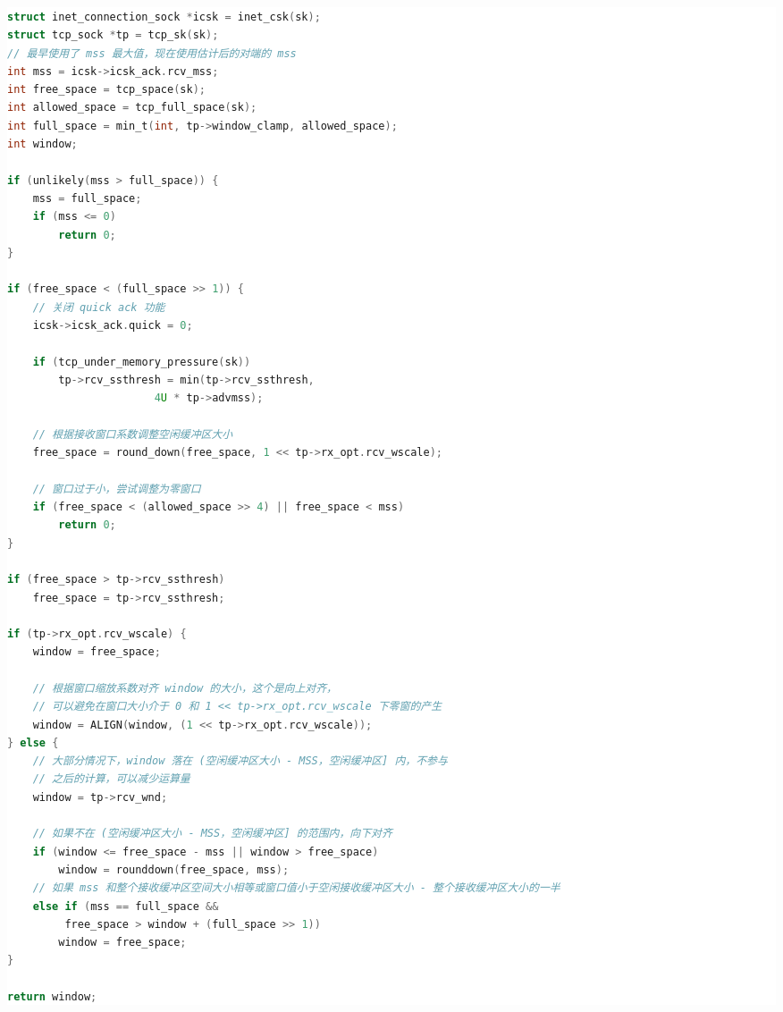 ```c
struct inet_connection_sock *icsk = inet_csk(sk);
struct tcp_sock *tp = tcp_sk(sk);
// 最早使用了 mss 最大值，现在使用估计后的对端的 mss
int mss = icsk->icsk_ack.rcv_mss;
int free_space = tcp_space(sk);
int allowed_space = tcp_full_space(sk);
int full_space = min_t(int, tp->window_clamp, allowed_space);
int window;

if (unlikely(mss > full_space)) {
    mss = full_space;
    if (mss <= 0)
        return 0;
}

if (free_space < (full_space >> 1)) {
    // 关闭 quick ack 功能
    icsk->icsk_ack.quick = 0;

    if (tcp_under_memory_pressure(sk))
        tp->rcv_ssthresh = min(tp->rcv_ssthresh,
                       4U * tp->advmss);

    // 根据接收窗口系数调整空闲缓冲区大小
    free_space = round_down(free_space, 1 << tp->rx_opt.rcv_wscale);

    // 窗口过于小，尝试调整为零窗口
    if (free_space < (allowed_space >> 4) || free_space < mss)
        return 0;
}

if (free_space > tp->rcv_ssthresh)
    free_space = tp->rcv_ssthresh;

if (tp->rx_opt.rcv_wscale) {
    window = free_space;

    // 根据窗口缩放系数对齐 window 的大小，这个是向上对齐，
    // 可以避免在窗口大小介于 0 和 1 << tp->rx_opt.rcv_wscale 下零窗的产生
    window = ALIGN(window, (1 << tp->rx_opt.rcv_wscale));
} else {
    // 大部分情况下，window 落在 (空闲缓冲区大小 - MSS，空闲缓冲区] 内，不参与
    // 之后的计算，可以减少运算量
    window = tp->rcv_wnd;

    // 如果不在 (空闲缓冲区大小 - MSS，空闲缓冲区] 的范围内，向下对齐
    if (window <= free_space - mss || window > free_space)
        window = rounddown(free_space, mss);
    // 如果 mss 和整个接收缓冲区空间大小相等或窗口值小于空闲接收缓冲区大小 - 整个接收缓冲区大小的一半
    else if (mss == full_space &&
         free_space > window + (full_space >> 1))
        window = free_space;
}

return window;
```
